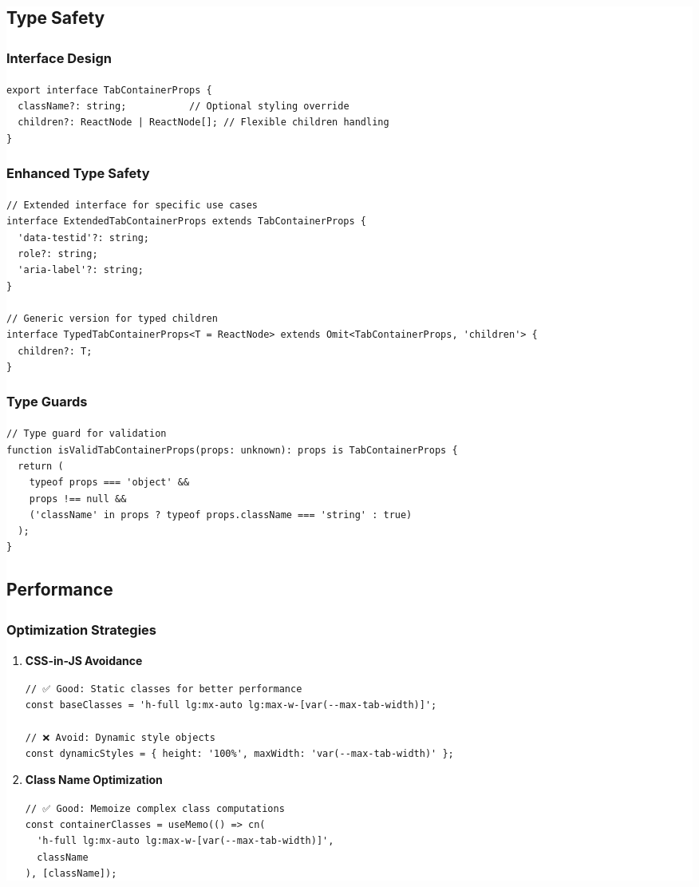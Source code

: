 ## Type Safety

### Interface Design
```tsx
export interface TabContainerProps {
  className?: string;           // Optional styling override
  children?: ReactNode | ReactNode[]; // Flexible children handling
}
```

### Enhanced Type Safety
```tsx
// Extended interface for specific use cases
interface ExtendedTabContainerProps extends TabContainerProps {
  'data-testid'?: string;
  role?: string;
  'aria-label'?: string;
}

// Generic version for typed children
interface TypedTabContainerProps<T = ReactNode> extends Omit<TabContainerProps, 'children'> {
  children?: T;
}
```

### Type Guards
```tsx
// Type guard for validation
function isValidTabContainerProps(props: unknown): props is TabContainerProps {
  return (
    typeof props === 'object' &&
    props !== null &&
    ('className' in props ? typeof props.className === 'string' : true)
  );
}
```

## Performance

### Optimization Strategies

1. **CSS-in-JS Avoidance**
   ```tsx
   // ✅ Good: Static classes for better performance
   const baseClasses = 'h-full lg:mx-auto lg:max-w-[var(--max-tab-width)]';
   
   // ❌ Avoid: Dynamic style objects
   const dynamicStyles = { height: '100%', maxWidth: 'var(--max-tab-width)' };
   ```

2. **Class Name Optimization**
   ```tsx
   // ✅ Good: Memoize complex class computations
   const containerClasses = useMemo(() => cn(
     'h-full lg:mx-auto lg:max-w-[var(--max-tab-width)]',
     className
   ), [className]);
   ```
